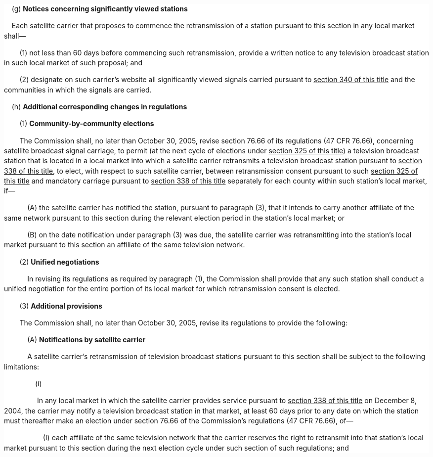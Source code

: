     (g) __Notices concerning significantly viewed stations__ 

    Each satellite carrier that proposes to commence the retransmission of a station pursuant to this section in any local market shall—

        (1) not less than 60 days before commencing such retransmission, provide a written notice to any television broadcast station in such local market of such proposal; and

        (2) designate on such carrier’s website all significantly viewed signals carried pursuant to [section 340 of this title][/us/usc/t47/s340] and the communities in which the signals are carried.

    (h) __Additional corresponding changes in regulations__ 

        (1) __Community-by-community elections__ 

        The Commission shall, no later than October 30, 2005, revise section 76.66 of its regulations (47 CFR 76.66), concerning satellite broadcast signal carriage, to permit (at the next cycle of elections under [section 325 of this title][/us/usc/t47/s325]) a television broadcast station that is located in a local market into which a satellite carrier retransmits a television broadcast station pursuant to [section 338 of this title][/us/usc/t47/s338], to elect, with respect to such satellite carrier, between retransmission consent pursuant to such [section 325 of this title][/us/usc/t47/s325] and mandatory carriage pursuant to [section 338 of this title][/us/usc/t47/s338] separately for each county within such station’s local market, if—

            (A) the satellite carrier has notified the station, pursuant to paragraph (3), that it intends to carry another affiliate of the same network pursuant to this section during the relevant election period in the station’s local market; or

            (B) on the date notification under paragraph (3) was due, the satellite carrier was retransmitting into the station’s local market pursuant to this section an affiliate of the same television network.

        (2) __Unified negotiations__ 

            In revising its regulations as required by paragraph (1), the Commission shall provide that any such station shall conduct a unified negotiation for the entire portion of its local market for which retransmission consent is elected.

        (3) __Additional provisions__ 

        The Commission shall, no later than October 30, 2005, revise its regulations to provide the following:

            (A) __Notifications by satellite carrier__ 

            A satellite carrier’s retransmission of television broadcast stations pursuant to this section shall be subject to the following limitations:

                (i)

                 In any local market in which the satellite carrier provides service pursuant to [section 338 of this title][/us/usc/t47/s338] on December 8, 2004, the carrier may notify a television broadcast station in that market, at least 60 days prior to any date on which the station must thereafter make an election under section 76.66 of the Commission’s regulations (47 CFR 76.66), of—

                    (I) each affiliate of the same television network that the carrier reserves the right to retransmit into that station’s local market pursuant to this section during the next election cycle under such section of such regulations; and


[/us/usc/t47/s338]: https://publicdocs.github.io/go/links?ns=uslm&ref=%2Fus%2Fusc%2Ft47%2Fs338
[/us/usc/t47/s338]: https://publicdocs.github.io/go/links?ns=uslm&ref=%2Fus%2Fusc%2Ft47%2Fs338
[/us/usc/t47/s325/b/1]: https://publicdocs.github.io/go/links?ns=uslm&ref=%2Fus%2Fusc%2Ft47%2Fs325%2Fb%2F1
[/us/usc/t47/s340]: https://publicdocs.github.io/go/links?ns=uslm&ref=%2Fus%2Fusc%2Ft47%2Fs340
[/us/usc/t47/s325]: https://publicdocs.github.io/go/links?ns=uslm&ref=%2Fus%2Fusc%2Ft47%2Fs325
[/us/usc/t47/s338]: https://publicdocs.github.io/go/links?ns=uslm&ref=%2Fus%2Fusc%2Ft47%2Fs338
[/us/usc/t47/s325]: https://publicdocs.github.io/go/links?ns=uslm&ref=%2Fus%2Fusc%2Ft47%2Fs325
[/us/usc/t47/s338]: https://publicdocs.github.io/go/links?ns=uslm&ref=%2Fus%2Fusc%2Ft47%2Fs338
[/us/usc/t47/s338]: https://publicdocs.github.io/go/links?ns=uslm&ref=%2Fus%2Fusc%2Ft47%2Fs338
[/us/usc/t47/s338]: https://publicdocs.github.io/go/links?ns=uslm&ref=%2Fus%2Fusc%2Ft47%2Fs338
[/us/usc/t47/s338/k]: https://publicdocs.github.io/go/links?ns=uslm&ref=%2Fus%2Fusc%2Ft47%2Fs338%2Fk
[/us/usc/t47/s339/d]: https://publicdocs.github.io/go/links?ns=uslm&ref=%2Fus%2Fusc%2Ft47%2Fs339%2Fd
[/us/act/1934-06-19/ch652]: https://publicdocs.github.io/go/links?ns=uslm&ref=%2Fus%2Fact%2F1934-06-19%2Fch652
[/us/pl/108/447/dJ/tIX]: https://publicdocs.github.io/go/links?ns=uslm&ref=%2Fus%2Fpl%2F108%2F447%2FdJ%2FtIX
[/us/stat/118/3409]: https://publicdocs.github.io/go/links?ns=uslm&ref=%2Fus%2Fstat%2F118%2F3409
[/us/pl/111/175/tII]: https://publicdocs.github.io/go/links?ns=uslm&ref=%2Fus%2Fpl%2F111%2F175%2FtII
[/us/stat/124/1245]: https://publicdocs.github.io/go/links?ns=uslm&ref=%2Fus%2Fstat%2F124%2F1245
[/us/usc/t17/s119/a/12]: https://publicdocs.github.io/go/links?ns=uslm&ref=%2Fus%2Fusc%2Ft17%2Fs119%2Fa%2F12
[/us/pl/111/175/tI]: https://publicdocs.github.io/go/links?ns=uslm&ref=%2Fus%2Fpl%2F111%2F175%2FtI
[/us/stat/124/1224]: https://publicdocs.github.io/go/links?ns=uslm&ref=%2Fus%2Fstat%2F124%2F1224
[/us/pl/111/175]: https://publicdocs.github.io/go/links?ns=uslm&ref=%2Fus%2Fpl%2F111%2F175
[/us/pl/111/175]: https://publicdocs.github.io/go/links?ns=uslm&ref=%2Fus%2Fpl%2F111%2F175
[/us/pl/111/175]: https://publicdocs.github.io/go/links?ns=uslm&ref=%2Fus%2Fpl%2F111%2F175
[/us/pl/111/175/s307/a]: https://publicdocs.github.io/go/links?ns=uslm&ref=%2Fus%2Fpl%2F111%2F175%2Fs307%2Fa
[/us/usc/t17/s111]: https://publicdocs.github.io/go/links?ns=uslm&ref=%2Fus%2Fusc%2Ft17%2Fs111
[/us/pl/111/175/tII]: https://publicdocs.github.io/go/links?ns=uslm&ref=%2Fus%2Fpl%2F111%2F175%2FtII
[/us/stat/124/1245]: https://publicdocs.github.io/go/links?ns=uslm&ref=%2Fus%2Fstat%2F124%2F1245
[/us/pl/111/175/s307/a]: https://publicdocs.github.io/go/links?ns=uslm&ref=%2Fus%2Fpl%2F111%2F175%2Fs307%2Fa
[/us/usc/t17/s111]: https://publicdocs.github.io/go/links?ns=uslm&ref=%2Fus%2Fusc%2Ft17%2Fs111